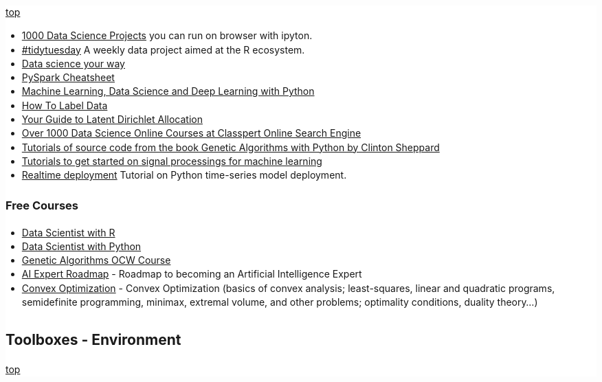 [top](#awesome-data-science)

-   [1000 Data Science Projects](https://cloud.blobcity.com/#/ps/explore) you can run on browser with ipyton.
-   [\#tidytuesday](https://github.com/rfordatascience/tidytuesday) A weekly data project aimed at the R ecosystem.
-   [Data science your way](https://github.com/jadianes/data-science-your-way)
-   [PySpark Cheatsheet](https://github.com/kevinschaich/pyspark-cheatsheet)
-   [Machine Learning, Data Science and Deep Learning with Python](https://www.manning.com/livevideo/machine-learning-data-science-and-deep-learning-with-python)
-   [How To Label Data](https://www.lighttag.io/how-to-label-data/)
-   [Your Guide to Latent Dirichlet Allocation](https://medium.com/@lettier/how-does-lda-work-ill-explain-using-emoji-108abf40fa7d)
-   [Over 1000 Data Science Online Courses at Classpert Online Search Engine](https://classpert.com/data-science)
-   [Tutorials of source code from the book Genetic Algorithms with Python by Clinton Sheppard](https://github.com/handcraftsman/GeneticAlgorithmsWithPython)
-   [Tutorials to get started on signal processings for machine learning](https://github.com/jinglescode/python-signal-processing)
-   [Realtime deployment](https://www.microprediction.com/python-1) Tutorial on Python time-series model deployment.

### Free Courses

-   [Data Scientist with R](https://www.datacamp.com/tracks/data-scientist-with-r)
-   [Data Scientist with Python](https://www.datacamp.com/tracks/data-scientist-with-python)
-   [Genetic Algorithms OCW Course](https://ocw.mit.edu/courses/electrical-engineering-and-computer-science/6-034-artificial-intelligence-fall-2010/lecture-videos/lecture-1-introduction-and-scope/)
-   [AI Expert Roadmap](https://github.com/AMAI-GmbH/AI-Expert-Roadmap) - Roadmap to becoming an Artificial Intelligence Expert
-   [Convex Optimization](https://www.edx.org/course/convex-optimization) - Convex Optimization (basics of convex analysis; least-squares, linear and quadratic programs, semidefinite programming, minimax, extremal volume, and other problems; optimality conditions, duality theory…)

Toolboxes - Environment
-----------------------

[top](#awesome-data-science)
